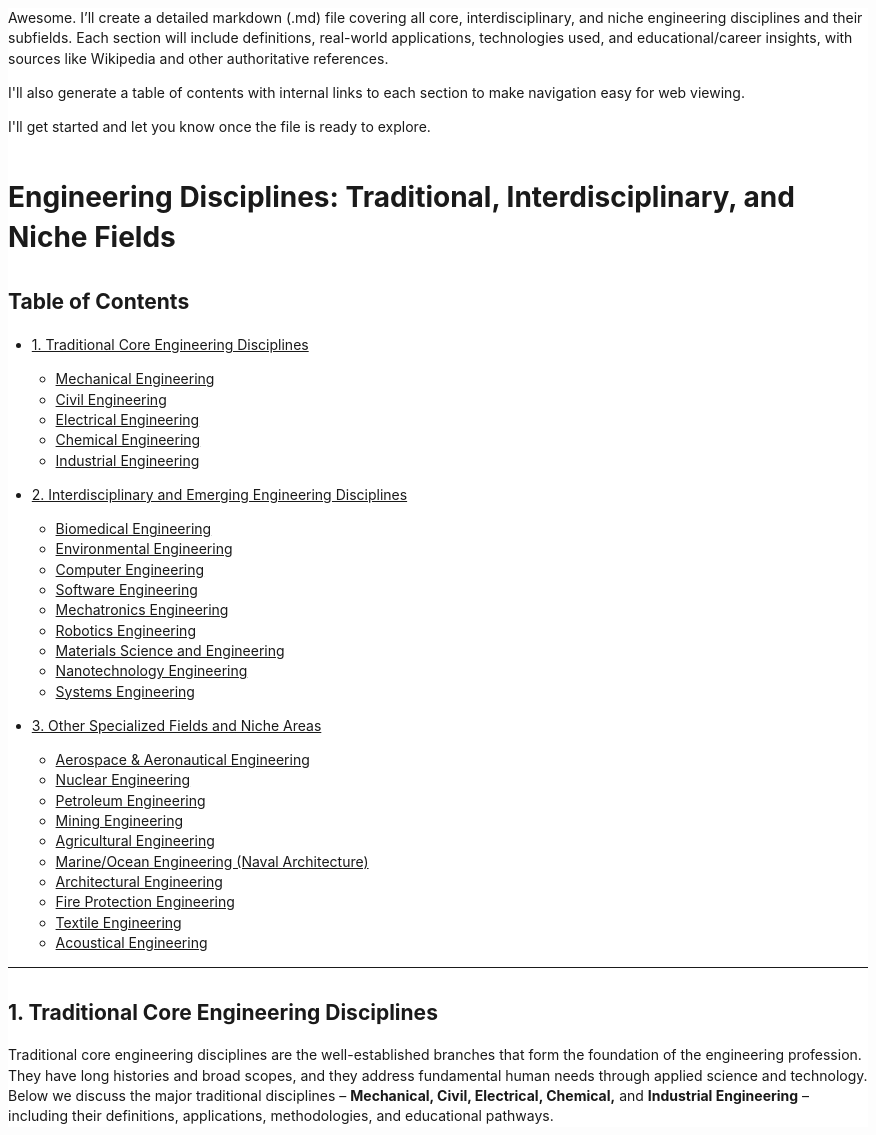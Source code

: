 Awesome. I’ll create a detailed markdown (.md) file covering all core, interdisciplinary, and niche engineering disciplines and their subfields. Each section will include definitions, real-world applications, technologies used, and educational/career insights, with sources like Wikipedia and other authoritative references.

I'll also generate a table of contents with internal links to each section to make navigation easy for web viewing.

I'll get started and let you know once the file is ready to explore.

# Engineering Disciplines: Traditional, Interdisciplinary, and Niche Fields

## Table of Contents

- [1. Traditional Core Engineering Disciplines](#1-traditional-core-engineering-disciplines)  
  - [Mechanical Engineering](#mechanical-engineering)  
  - [Civil Engineering](#civil-engineering)  
  - [Electrical Engineering](#electrical-engineering)  
  - [Chemical Engineering](#chemical-engineering)  
  - [Industrial Engineering](#industrial-engineering)  

- [2. Interdisciplinary and Emerging Engineering Disciplines](#2-interdisciplinary-and-emerging-engineering-disciplines)  
  - [Biomedical Engineering](#biomedical-engineering)  
  - [Environmental Engineering](#environmental-engineering)  
  - [Computer Engineering](#computer-engineering)  
  - [Software Engineering](#software-engineering)  
  - [Mechatronics Engineering](#mechatronics-engineering)  
  - [Robotics Engineering](#robotics-engineering)  
  - [Materials Science and Engineering](#materials-science-and-engineering)  
  - [Nanotechnology Engineering](#nanotechnology-engineering)  
  - [Systems Engineering](#systems-engineering)  

- [3. Other Specialized Fields and Niche Areas](#3-other-specialized-fields-and-niche-areas)  
  - [Aerospace & Aeronautical Engineering](#aerospace--aeronautical-engineering)  
  - [Nuclear Engineering](#nuclear-engineering)  
  - [Petroleum Engineering](#petroleum-engineering)  
  - [Mining Engineering](#mining-engineering)  
  - [Agricultural Engineering](#agricultural-engineering)  
  - [Marine/Ocean Engineering (Naval Architecture)](#marineocean-engineering-naval-architecture)  
  - [Architectural Engineering](#architectural-engineering)  
  - [Fire Protection Engineering](#fire-protection-engineering)  
  - [Textile Engineering](#textile-engineering)  
  - [Acoustical Engineering](#acoustical-engineering)  

---

## 1. Traditional Core Engineering Disciplines

Traditional core engineering disciplines are the well-established branches that form the foundation of the engineering profession. They have long histories and broad scopes, and they address fundamental human needs through applied science and technology. Below we discuss the major traditional disciplines – **Mechanical, Civil, Electrical, Chemical,** and **Industrial Engineering** – including their definitions, applications, methodologies, and educational pathways.
